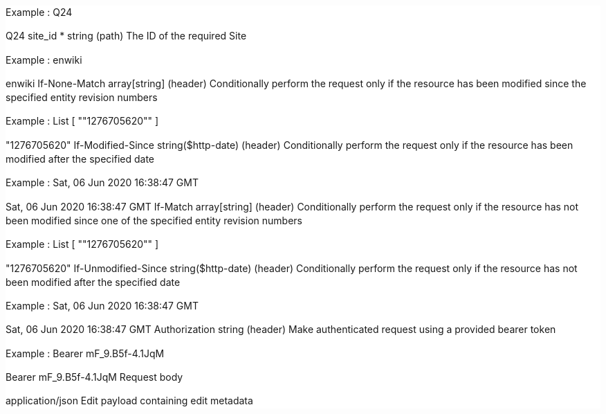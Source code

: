 Example : Q24

Q24
site_id \*
string
(path)
The ID of the required Site

Example : enwiki

enwiki
If-None-Match
array[string]
(header)
Conditionally perform the request only if the resource has been modified since the specified entity revision numbers

Example : List [ ""1276705620"" ]

"1276705620"
If-Modified-Since
string($http-date)
(header)
Conditionally perform the request only if the resource has been modified after the specified date

Example : Sat, 06 Jun 2020 16:38:47 GMT

Sat, 06 Jun 2020 16:38:47 GMT
If-Match
array[string]
(header)
Conditionally perform the request only if the resource has not been modified since one of the specified entity revision numbers

Example : List [ ""1276705620"" ]

"1276705620"
If-Unmodified-Since
string($http-date)
(header)
Conditionally perform the request only if the resource has not been modified after the specified date

Example : Sat, 06 Jun 2020 16:38:47 GMT

Sat, 06 Jun 2020 16:38:47 GMT
Authorization
string
(header)
Make authenticated request using a provided bearer token

Example : Bearer mF_9.B5f-4.1JqM

Bearer mF_9.B5f-4.1JqM
Request body

application/json
Edit payload containing edit metadata
